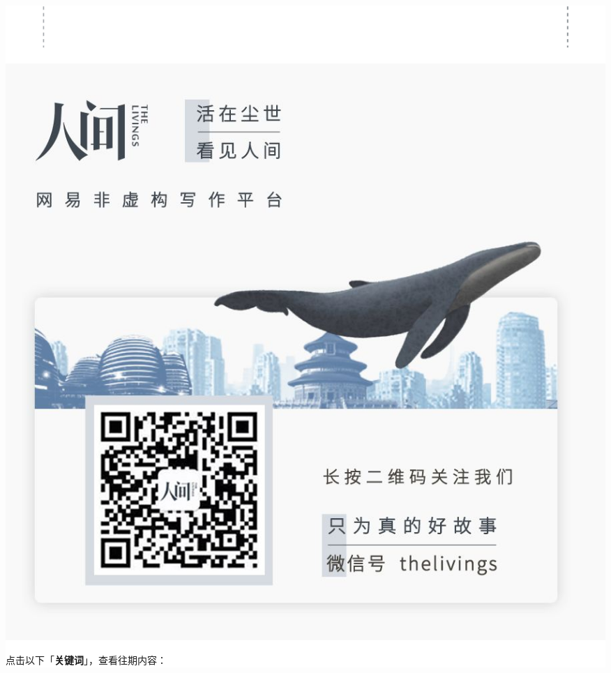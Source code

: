 ![](/images/post/699d8db16b2d7e1293bd71a82e1a09d6.jpg)

![](/images/post/01587938bee40049e4d18d7afcf2b078.jpg)

  

点击以下「**关键词**」，查看往期内容：
